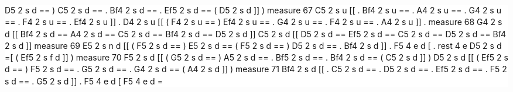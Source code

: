 D5     2        s     d  ==    )
C5     2        s     d  ==     .
Bf4    2        s     d  ==     .
Ef5    2        s     d  ==    (
D5     2        s     d  ]]    )
measure 67
C5     2        s     u  [[     .
Bf4    2        s     u  ==     .
A4     2        s     u  ==     .
G4     2        s     u  ==     .
F4     2        s     u  ==     .
Ef4    2        s     u  ]]     .
D4     2        s     u  [[    (
F4     2        s     u  ==    )
Ef4    2        s     u  ==     .
G4     2        s     u  ==     .
F4     2        s     u  ==     .
A4     2        s     u  ]]     .
measure 68
G4     2        s     d  [[
Bf4    2        s     d  ==
A4     2        s     d  ==
C5     2        s     d  ==
Bf4    2        s     d  ==
D5     2        s     d  ]]
C5     2        s     d  [[
D5     2        s     d  ==
Ef5    2        s     d  ==
C5     2        s     d  ==
D5     2        s     d  ==
Bf4    2        s     d  ]]
measure 69
E5     2        s n   d  [[    (
F5     2        s     d  ==    )
E5     2        s     d  ==    (
F5     2        s     d  ==    )
D5     2        s     d  ==     .
Bf4    2        s     d  ]]     .
F5     4        e     d  [      .
rest   4        e
D5     2        s     d  =[    (
Ef5    2        s f   d  ]]    )
measure 70
F5     2        s     d  [[    (
G5     2        s     d  ==    )
A5     2        s     d  ==     .
Bf5    2        s     d  ==     .
Bf4    2        s     d  ==    (
C5     2        s     d  ]]    )
D5     2        s     d  [[    (
Ef5    2        s     d  ==    )
F5     2        s     d  ==     .
G5     2        s     d  ==     .
G4     2        s     d  ==    (
A4     2        s     d  ]]    )
measure 71
Bf4    2        s     d  [[     .
C5     2        s     d  ==     .
D5     2        s     d  ==     .
Ef5    2        s     d  ==     .
F5     2        s     d  ==     .
G5     2        s     d  ]]     .
F5     4        e     d  [
F5     4        e     d  =